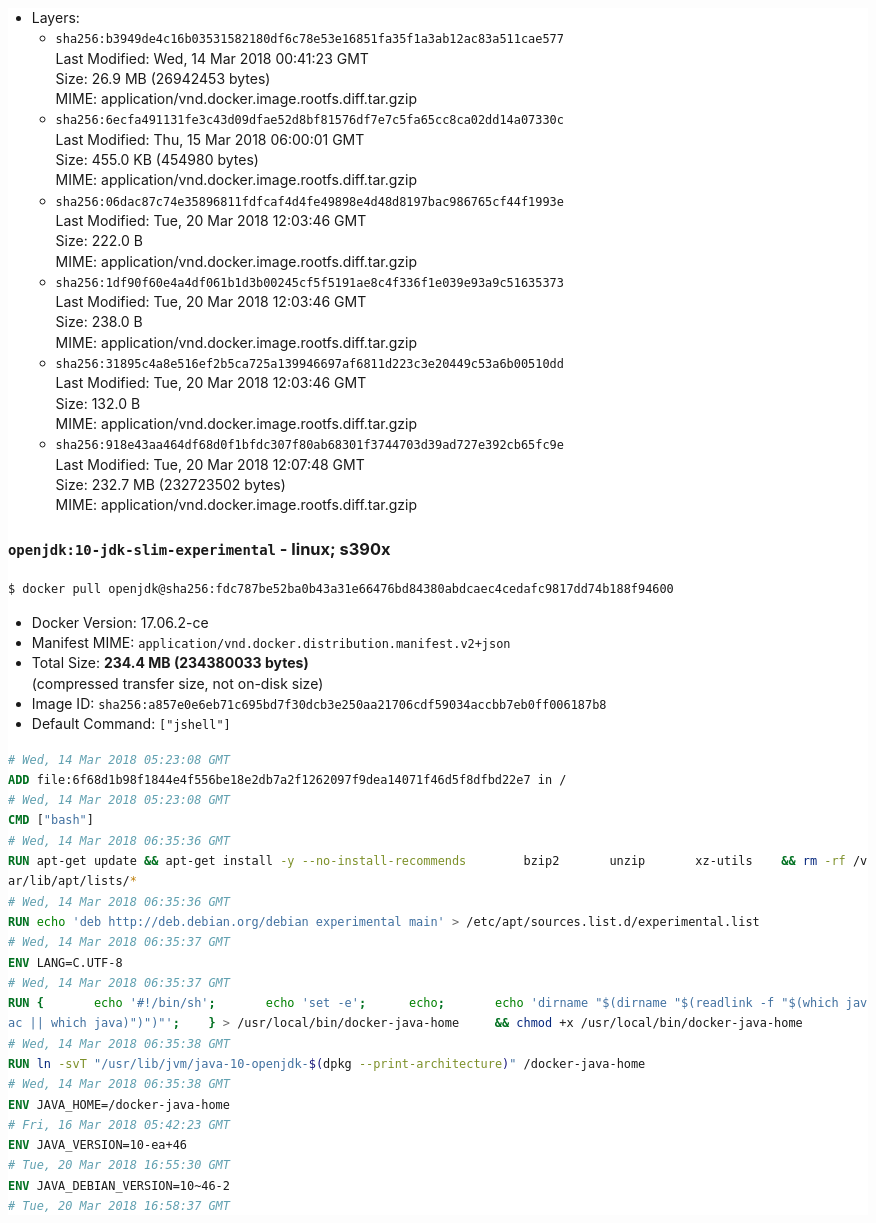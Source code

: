-	Layers:
	-	`sha256:b3949de4c16b03531582180df6c78e53e16851fa35f1a3ab12ac83a511cae577`  
		Last Modified: Wed, 14 Mar 2018 00:41:23 GMT  
		Size: 26.9 MB (26942453 bytes)  
		MIME: application/vnd.docker.image.rootfs.diff.tar.gzip
	-	`sha256:6ecfa491131fe3c43d09dfae52d8bf81576df7e7c5fa65cc8ca02dd14a07330c`  
		Last Modified: Thu, 15 Mar 2018 06:00:01 GMT  
		Size: 455.0 KB (454980 bytes)  
		MIME: application/vnd.docker.image.rootfs.diff.tar.gzip
	-	`sha256:06dac87c74e35896811fdfcaf4d4fe49898e4d48d8197bac986765cf44f1993e`  
		Last Modified: Tue, 20 Mar 2018 12:03:46 GMT  
		Size: 222.0 B  
		MIME: application/vnd.docker.image.rootfs.diff.tar.gzip
	-	`sha256:1df90f60e4a4df061b1d3b00245cf5f5191ae8c4f336f1e039e93a9c51635373`  
		Last Modified: Tue, 20 Mar 2018 12:03:46 GMT  
		Size: 238.0 B  
		MIME: application/vnd.docker.image.rootfs.diff.tar.gzip
	-	`sha256:31895c4a8e516ef2b5ca725a139946697af6811d223c3e20449c53a6b00510dd`  
		Last Modified: Tue, 20 Mar 2018 12:03:46 GMT  
		Size: 132.0 B  
		MIME: application/vnd.docker.image.rootfs.diff.tar.gzip
	-	`sha256:918e43aa464df68d0f1bfdc307f80ab68301f3744703d39ad727e392cb65fc9e`  
		Last Modified: Tue, 20 Mar 2018 12:07:48 GMT  
		Size: 232.7 MB (232723502 bytes)  
		MIME: application/vnd.docker.image.rootfs.diff.tar.gzip

### `openjdk:10-jdk-slim-experimental` - linux; s390x

```console
$ docker pull openjdk@sha256:fdc787be52ba0b43a31e66476bd84380abdcaec4cedafc9817dd74b188f94600
```

-	Docker Version: 17.06.2-ce
-	Manifest MIME: `application/vnd.docker.distribution.manifest.v2+json`
-	Total Size: **234.4 MB (234380033 bytes)**  
	(compressed transfer size, not on-disk size)
-	Image ID: `sha256:a857e0e6eb71c695bd7f30dcb3e250aa21706cdf59034accbb7eb0ff006187b8`
-	Default Command: `["jshell"]`

```dockerfile
# Wed, 14 Mar 2018 05:23:08 GMT
ADD file:6f68d1b98f1844e4f556be18e2db7a2f1262097f9dea14071f46d5f8dfbd22e7 in / 
# Wed, 14 Mar 2018 05:23:08 GMT
CMD ["bash"]
# Wed, 14 Mar 2018 06:35:36 GMT
RUN apt-get update && apt-get install -y --no-install-recommends 		bzip2 		unzip 		xz-utils 	&& rm -rf /var/lib/apt/lists/*
# Wed, 14 Mar 2018 06:35:36 GMT
RUN echo 'deb http://deb.debian.org/debian experimental main' > /etc/apt/sources.list.d/experimental.list
# Wed, 14 Mar 2018 06:35:37 GMT
ENV LANG=C.UTF-8
# Wed, 14 Mar 2018 06:35:37 GMT
RUN { 		echo '#!/bin/sh'; 		echo 'set -e'; 		echo; 		echo 'dirname "$(dirname "$(readlink -f "$(which javac || which java)")")"'; 	} > /usr/local/bin/docker-java-home 	&& chmod +x /usr/local/bin/docker-java-home
# Wed, 14 Mar 2018 06:35:38 GMT
RUN ln -svT "/usr/lib/jvm/java-10-openjdk-$(dpkg --print-architecture)" /docker-java-home
# Wed, 14 Mar 2018 06:35:38 GMT
ENV JAVA_HOME=/docker-java-home
# Fri, 16 Mar 2018 05:42:23 GMT
ENV JAVA_VERSION=10-ea+46
# Tue, 20 Mar 2018 16:55:30 GMT
ENV JAVA_DEBIAN_VERSION=10~46-2
# Tue, 20 Mar 2018 16:58:37 GMT
```